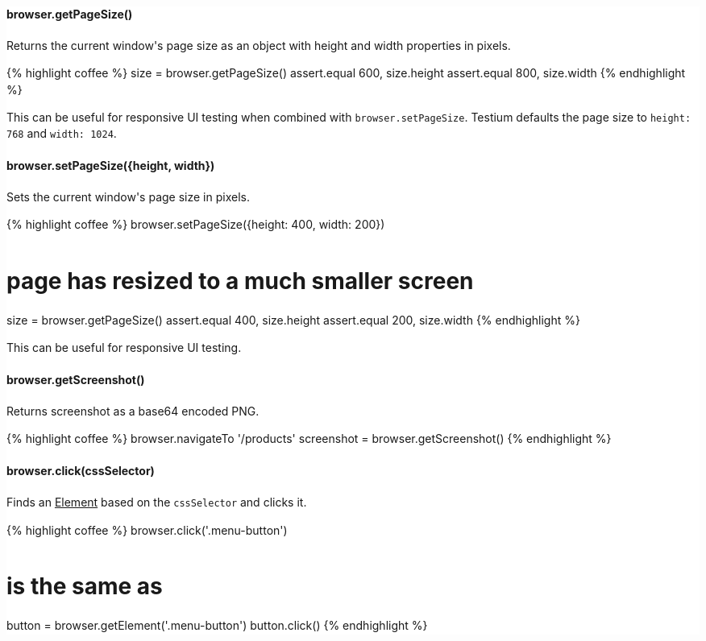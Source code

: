#### browser.getPageSize()

Returns the current window's page size
as an object with height and width properties
in pixels.

{% highlight coffee %}
size = browser.getPageSize()
assert.equal 600, size.height
assert.equal 800, size.width
{% endhighlight %}

This can be useful for responsive UI testing
when combined with `browser.setPageSize`.
Testium defaults the page size to
`height: 768` and `width: 1024`.

#### browser.setPageSize({height, width})

Sets the current window's page size
in pixels.

{% highlight coffee %}
browser.setPageSize({height: 400, width: 200})
# page has resized to a much smaller screen

size = browser.getPageSize()
assert.equal 400, size.height
assert.equal 200, size.width
{% endhighlight %}

This can be useful for responsive UI testing.

#### browser.getScreenshot()

Returns screenshot as a base64 encoded PNG.

{% highlight coffee %}
browser.navigateTo '/products'
screenshot = browser.getScreenshot()
{% endhighlight %}

#### browser.click(cssSelector)

Finds an [Element](#element)
based on the `cssSelector`
and clicks it.

{% highlight coffee %}
browser.click('.menu-button')

# is the same as

button = browser.getElement('.menu-button')
button.click()
{% endhighlight %}
